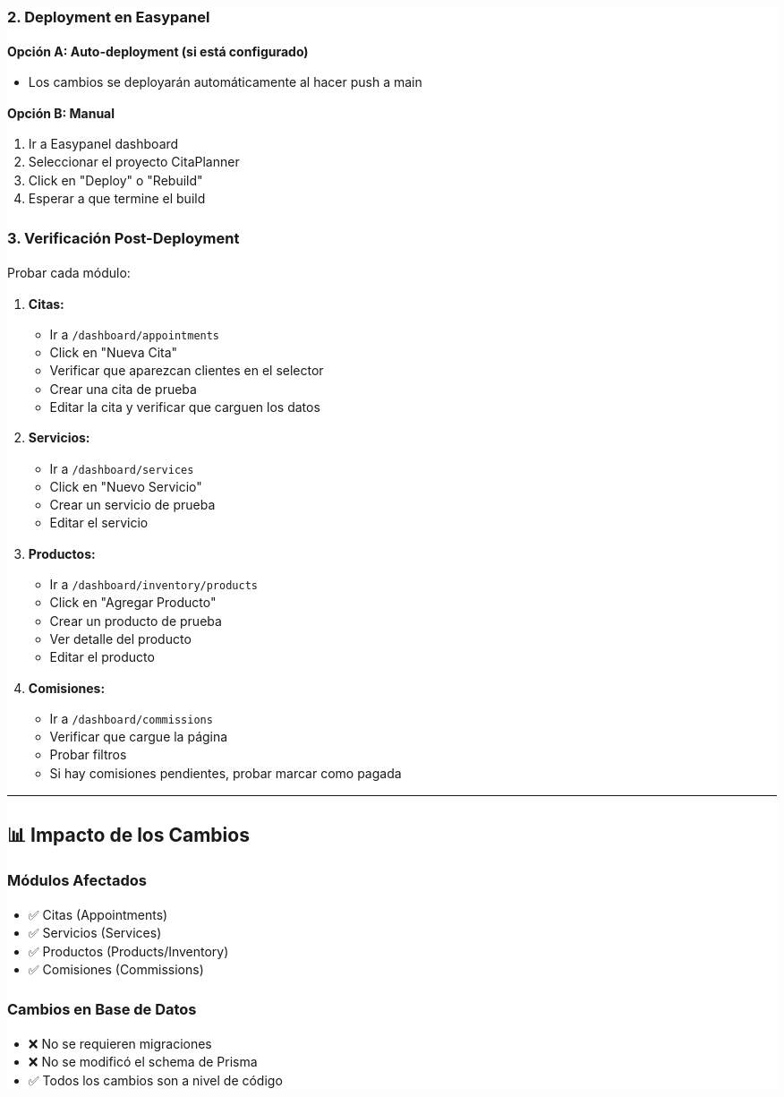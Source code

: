 ### 2. Deployment en Easypanel

**Opción A: Auto-deployment (si está configurado)**
- Los cambios se deployarán automáticamente al hacer push a main

**Opción B: Manual**
1. Ir a Easypanel dashboard
2. Seleccionar el proyecto CitaPlanner
3. Click en "Deploy" o "Rebuild"
4. Esperar a que termine el build

### 3. Verificación Post-Deployment

Probar cada módulo:

1. **Citas:**
   - Ir a `/dashboard/appointments`
   - Click en "Nueva Cita"
   - Verificar que aparezcan clientes en el selector
   - Crear una cita de prueba
   - Editar la cita y verificar que carguen los datos

2. **Servicios:**
   - Ir a `/dashboard/services`
   - Click en "Nuevo Servicio"
   - Crear un servicio de prueba
   - Editar el servicio

3. **Productos:**
   - Ir a `/dashboard/inventory/products`
   - Click en "Agregar Producto"
   - Crear un producto de prueba
   - Ver detalle del producto
   - Editar el producto

4. **Comisiones:**
   - Ir a `/dashboard/commissions`
   - Verificar que cargue la página
   - Probar filtros
   - Si hay comisiones pendientes, probar marcar como pagada

---

## 📊 Impacto de los Cambios

### Módulos Afectados
- ✅ Citas (Appointments)
- ✅ Servicios (Services)
- ✅ Productos (Products/Inventory)
- ✅ Comisiones (Commissions)

### Cambios en Base de Datos
- ❌ No se requieren migraciones
- ❌ No se modificó el schema de Prisma
- ✅ Todos los cambios son a nivel de código
